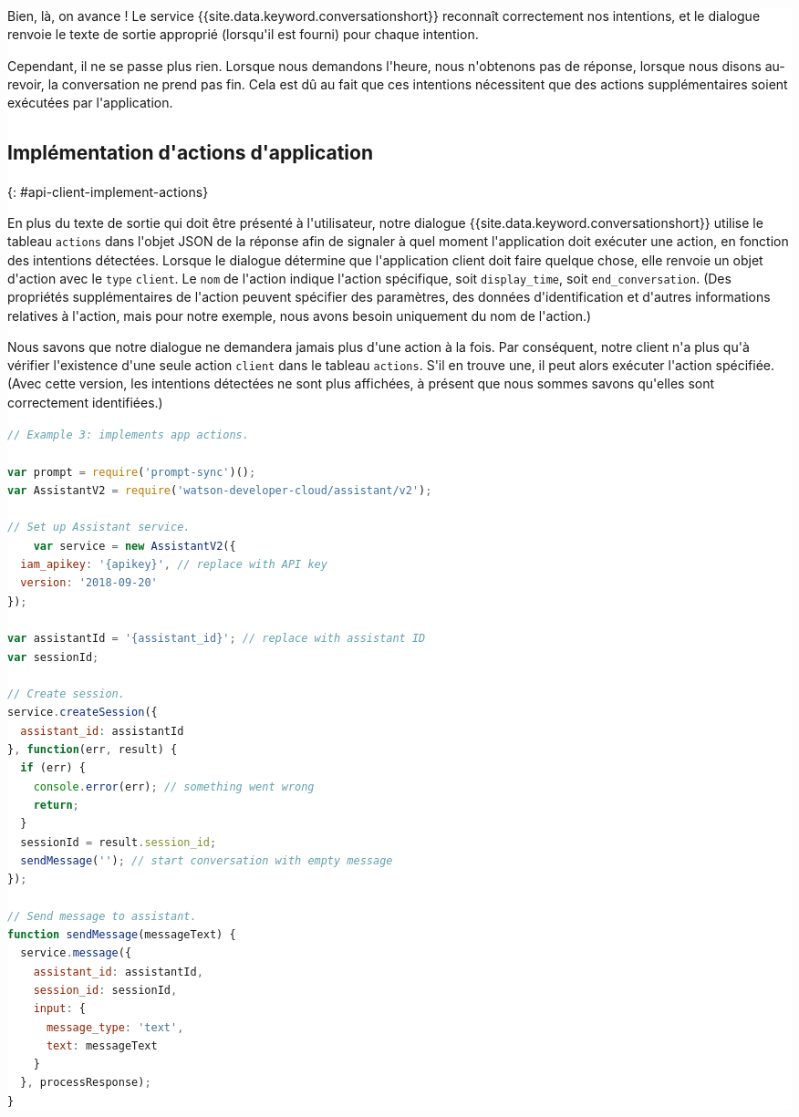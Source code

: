 Bien, là, on avance ! Le service {{site.data.keyword.conversationshort}} reconnaît correctement nos intentions, et le dialogue renvoie le texte de sortie approprié (lorsqu'il est fourni) pour chaque intention.

Cependant, il ne se passe plus rien. Lorsque nous demandons l'heure, nous n'obtenons pas de réponse, lorsque nous disons au-revoir, la conversation ne prend pas fin. Cela est dû au fait que ces intentions nécessitent que des actions supplémentaires soient exécutées par l'application.

## Implémentation d'actions d'application
{: #api-client-implement-actions}

En plus du texte de sortie qui doit être présenté à l'utilisateur, notre dialogue {{site.data.keyword.conversationshort}} utilise le tableau `actions` dans l'objet JSON de la réponse afin de signaler à quel moment l'application doit exécuter une action, en fonction des intentions détectées. Lorsque le dialogue détermine que l'application client doit faire quelque chose, elle renvoie un objet d'action avec le `type` `client`. Le `nom` de l'action indique l'action spécifique, soit `display_time`, soit `end_conversation`. (Des propriétés supplémentaires de l'action peuvent spécifier des paramètres, des données d'identification et d'autres informations relatives à l'action, mais pour notre exemple, nous avons besoin uniquement du nom de l'action.) 

Nous savons que notre dialogue ne demandera jamais plus d'une action à la fois. Par conséquent, notre client n'a plus qu'à vérifier l'existence d'une seule action `client` dans le tableau `actions`. S'il en trouve une, il peut alors exécuter l'action spécifiée. (Avec cette version, les intentions détectées ne sont plus affichées, à présent que nous sommes savons qu'elles sont correctement identifiées.)

```javascript
// Example 3: implements app actions.

var prompt = require('prompt-sync')();
var AssistantV2 = require('watson-developer-cloud/assistant/v2');

// Set up Assistant service.
    var service = new AssistantV2({
  iam_apikey: '{apikey}', // replace with API key
  version: '2018-09-20'
});

var assistantId = '{assistant_id}'; // replace with assistant ID
var sessionId;

// Create session.
service.createSession({
  assistant_id: assistantId
}, function(err, result) {
  if (err) {
    console.error(err); // something went wrong
    return;
  }
  sessionId = result.session_id;
  sendMessage(''); // start conversation with empty message
});

// Send message to assistant.
function sendMessage(messageText) {
  service.message({
    assistant_id: assistantId,
    session_id: sessionId,
    input: {
      message_type: 'text',
      text: messageText
    }
  }, processResponse);
}

```